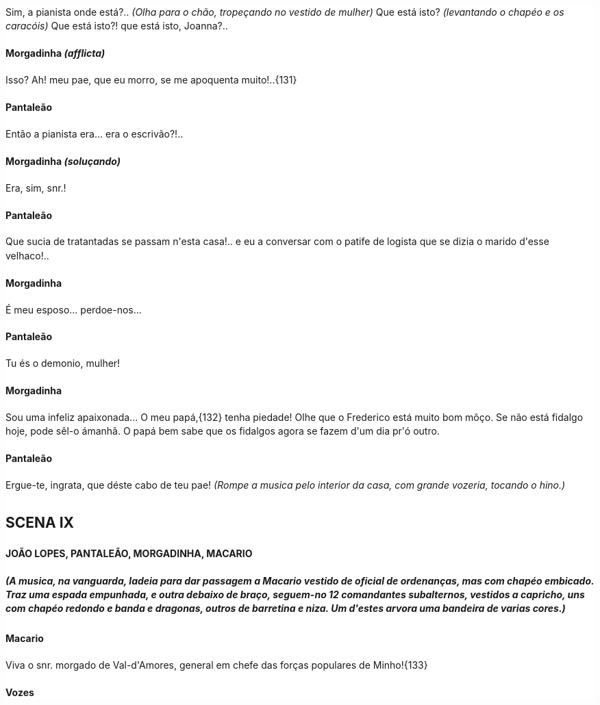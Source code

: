 Sim, a pianista onde está?.. _(Olha para o chão, tropeçando no vestido de mulher)_ Que está isto? _(levantando o chapéo e os caracóis)_ Que está isto?! que está isto, Joanna?..

#### Morgadinha _(afflicta)_

Isso? Ah! meu pae, que eu morro, se me apoquenta muito!..{131}

#### Pantaleão

Então a pianista era... era o escrivão?!..

#### Morgadinha _(soluçando)_

Era, sim, snr.!

#### Pantaleão

Que sucia de tratantadas se passam n'esta casa!.. e eu a conversar com o patife de logista que se dizia o marido d'esse velhaco!..

#### Morgadinha

É meu esposo... perdoe-nos...

#### Pantaleão

Tu és o demonio, mulher!

#### Morgadinha

Sou uma infeliz apaixonada... O meu papá,{132} tenha piedade! Olhe que o Frederico está muito bom môço. Se não está fidalgo hoje, pode sêl-o ámanhã. O papá bem sabe que os fidalgos agora se fazem d'um dia pr'ó outro.

#### Pantaleão

Ergue-te, ingrata, que déste cabo de teu pae! _(Rompe a musica pelo interior da casa, com grande vozeria, tocando o hino.)_

SCENA IX
--------

#### JOÃO LOPES, PANTALEÃO, MORGADINHA, MACARIO

##### _(A musica, na vanguarda, ladeia para dar passagem a Macario vestido de oficial de ordenanças, mas com chapéo embicado. Traz uma espada empunhada, e outra debaixo de braço, seguem-no 12 comandantes subalternos, vestidos a capricho, uns com chapéo redondo e banda e dragonas, outros de barretina e niza. Um d'estes arvora uma bandeira de varias cores.)_

#### Macario

Viva o snr. morgado de Val-d'Amores, general em chefe das forças populares de Minho!{133}

#### Vozes

